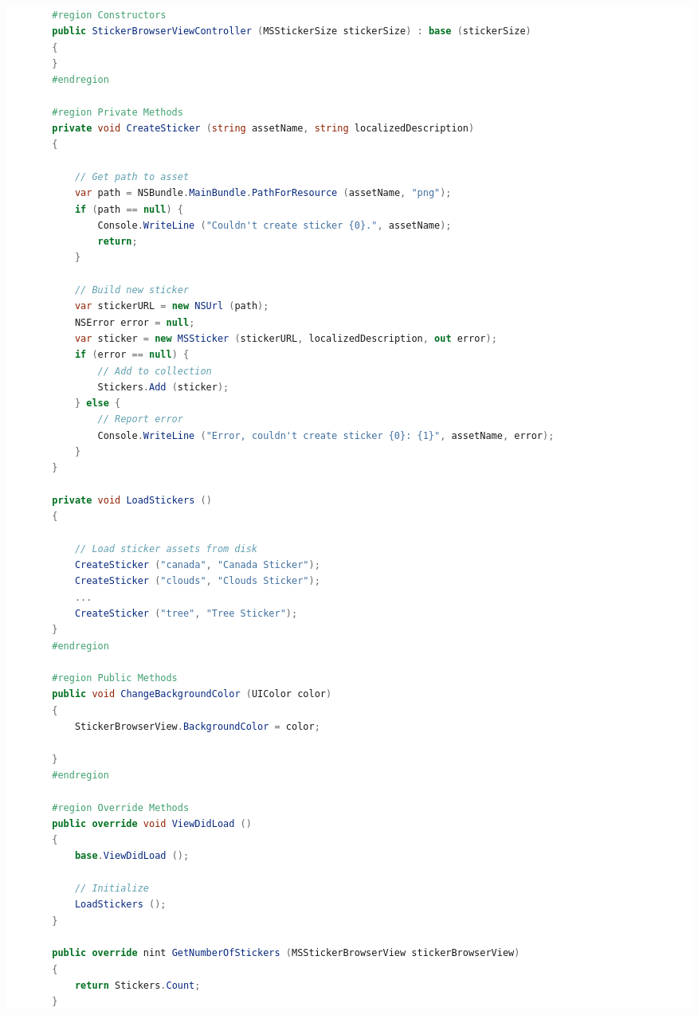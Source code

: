 ```csharp
        #region Constructors
        public StickerBrowserViewController (MSStickerSize stickerSize) : base (stickerSize)
        {
        }
        #endregion

        #region Private Methods
        private void CreateSticker (string assetName, string localizedDescription)
        {

            // Get path to asset
            var path = NSBundle.MainBundle.PathForResource (assetName, "png");
            if (path == null) {
                Console.WriteLine ("Couldn't create sticker {0}.", assetName);
                return;
            }

            // Build new sticker
            var stickerURL = new NSUrl (path);
            NSError error = null;
            var sticker = new MSSticker (stickerURL, localizedDescription, out error);
            if (error == null) {
                // Add to collection
                Stickers.Add (sticker);
            } else {
                // Report error
                Console.WriteLine ("Error, couldn't create sticker {0}: {1}", assetName, error);
            }
        }

        private void LoadStickers ()
        {

            // Load sticker assets from disk
            CreateSticker ("canada", "Canada Sticker");
            CreateSticker ("clouds", "Clouds Sticker");
            ...
            CreateSticker ("tree", "Tree Sticker");
        }
        #endregion

        #region Public Methods
        public void ChangeBackgroundColor (UIColor color)
        {
            StickerBrowserView.BackgroundColor = color;

        }
        #endregion

        #region Override Methods
        public override void ViewDidLoad ()
        {
            base.ViewDidLoad ();

            // Initialize
            LoadStickers ();
        }

        public override nint GetNumberOfStickers (MSStickerBrowserView stickerBrowserView)
        {
            return Stickers.Count;
        }

```